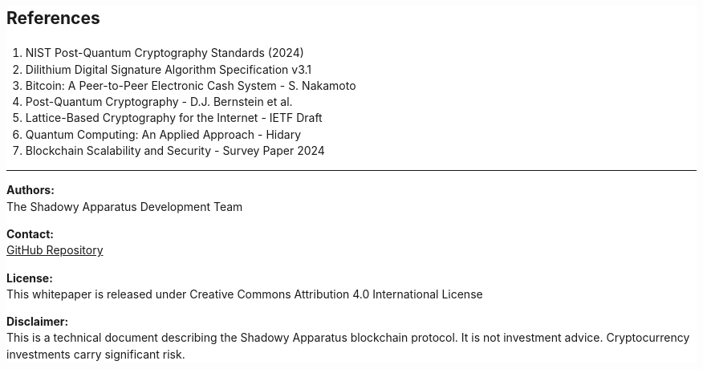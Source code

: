 ## References

1. NIST Post-Quantum Cryptography Standards (2024)
2. Dilithium Digital Signature Algorithm Specification v3.1
3. Bitcoin: A Peer-to-Peer Electronic Cash System - S. Nakamoto
4. Post-Quantum Cryptography - D.J. Bernstein et al.
5. Lattice-Based Cryptography for the Internet - IETF Draft
6. Quantum Computing: An Applied Approach - Hidary
7. Blockchain Scalability and Security - Survey Paper 2024

---

**Authors:**  
The Shadowy Apparatus Development Team

**Contact:**  
[GitHub Repository](https://github.com/shadowyapparatus)

**License:**  
This whitepaper is released under Creative Commons Attribution 4.0 International License

**Disclaimer:**  
This is a technical document describing the Shadowy Apparatus blockchain protocol. It is not investment advice. Cryptocurrency investments carry significant risk.